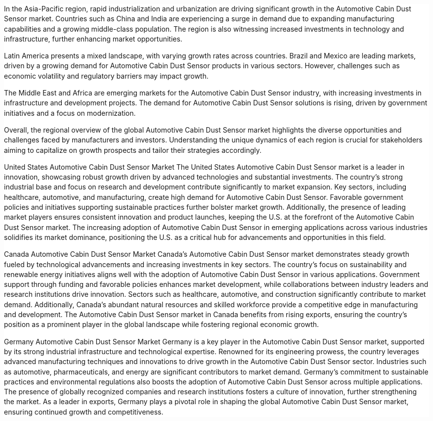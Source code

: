 In the Asia-Pacific region, rapid industrialization and urbanization are driving significant growth in the Automotive Cabin Dust Sensor market. Countries such as China and India are experiencing a surge in demand due to expanding manufacturing capabilities and a growing middle-class population. The region is also witnessing increased investments in technology and infrastructure, further enhancing market opportunities.

Latin America presents a mixed landscape, with varying growth rates across countries. Brazil and Mexico are leading markets, driven by a growing demand for Automotive Cabin Dust Sensor products in various sectors. However, challenges such as economic volatility and regulatory barriers may impact growth.

The Middle East and Africa are emerging markets for the Automotive Cabin Dust Sensor industry, with increasing investments in infrastructure and development projects. The demand for Automotive Cabin Dust Sensor solutions is rising, driven by government initiatives and a focus on modernization.

Overall, the regional overview of the global Automotive Cabin Dust Sensor market highlights the diverse opportunities and challenges faced by manufacturers and investors. Understanding the unique dynamics of each region is crucial for stakeholders aiming to capitalize on growth prospects and tailor their strategies accordingly.

United States Automotive Cabin Dust Sensor Market
The United States Automotive Cabin Dust Sensor market is a leader in innovation, showcasing robust growth driven by advanced technologies and substantial investments. The country’s strong industrial base and focus on research and development contribute significantly to market expansion. Key sectors, including healthcare, automotive, and manufacturing, create high demand for Automotive Cabin Dust Sensor. Favorable government policies and initiatives supporting sustainable practices further bolster market growth. Additionally, the presence of leading market players ensures consistent innovation and product launches, keeping the U.S. at the forefront of the Automotive Cabin Dust Sensor market. The increasing adoption of Automotive Cabin Dust Sensor in emerging applications across various industries solidifies its market dominance, positioning the U.S. as a critical hub for advancements and opportunities in this field.

Canada Automotive Cabin Dust Sensor Market
Canada’s Automotive Cabin Dust Sensor market demonstrates steady growth fueled by technological advancements and increasing investments in key sectors. The country’s focus on sustainability and renewable energy initiatives aligns well with the adoption of Automotive Cabin Dust Sensor in various applications. Government support through funding and favorable policies enhances market development, while collaborations between industry leaders and research institutions drive innovation. Sectors such as healthcare, automotive, and construction significantly contribute to market demand. Additionally, Canada’s abundant natural resources and skilled workforce provide a competitive edge in manufacturing and development. The Automotive Cabin Dust Sensor market in Canada benefits from rising exports, ensuring the country’s position as a prominent player in the global landscape while fostering regional economic growth.

Germany Automotive Cabin Dust Sensor Market
Germany is a key player in the Automotive Cabin Dust Sensor market, supported by its strong industrial infrastructure and technological expertise. Renowned for its engineering prowess, the country leverages advanced manufacturing techniques and innovations to drive growth in the Automotive Cabin Dust Sensor sector. Industries such as automotive, pharmaceuticals, and energy are significant contributors to market demand. Germany’s commitment to sustainable practices and environmental regulations also boosts the adoption of Automotive Cabin Dust Sensor across multiple applications. The presence of globally recognized companies and research institutions fosters a culture of innovation, further strengthening the market. As a leader in exports, Germany plays a pivotal role in shaping the global Automotive Cabin Dust Sensor market, ensuring continued growth and competitiveness.
